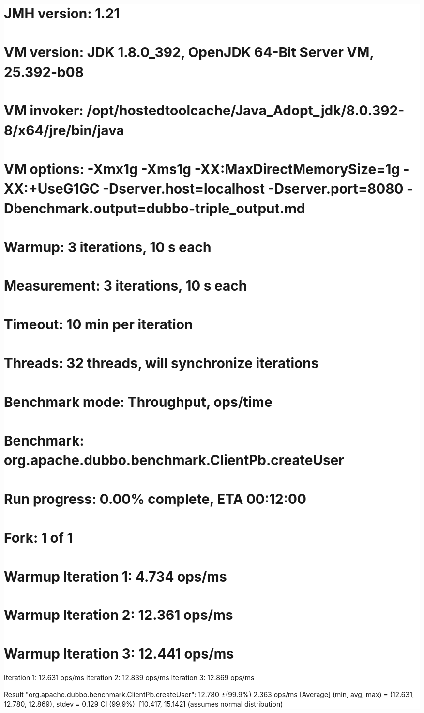 # JMH version: 1.21
# VM version: JDK 1.8.0_392, OpenJDK 64-Bit Server VM, 25.392-b08
# VM invoker: /opt/hostedtoolcache/Java_Adopt_jdk/8.0.392-8/x64/jre/bin/java
# VM options: -Xmx1g -Xms1g -XX:MaxDirectMemorySize=1g -XX:+UseG1GC -Dserver.host=localhost -Dserver.port=8080 -Dbenchmark.output=dubbo-triple_output.md
# Warmup: 3 iterations, 10 s each
# Measurement: 3 iterations, 10 s each
# Timeout: 10 min per iteration
# Threads: 32 threads, will synchronize iterations
# Benchmark mode: Throughput, ops/time
# Benchmark: org.apache.dubbo.benchmark.ClientPb.createUser

# Run progress: 0.00% complete, ETA 00:12:00
# Fork: 1 of 1
# Warmup Iteration   1: 4.734 ops/ms
# Warmup Iteration   2: 12.361 ops/ms
# Warmup Iteration   3: 12.441 ops/ms
Iteration   1: 12.631 ops/ms
Iteration   2: 12.839 ops/ms
Iteration   3: 12.869 ops/ms


Result "org.apache.dubbo.benchmark.ClientPb.createUser":
  12.780 ±(99.9%) 2.363 ops/ms [Average]
  (min, avg, max) = (12.631, 12.780, 12.869), stdev = 0.129
  CI (99.9%): [10.417, 15.142] (assumes normal distribution)
